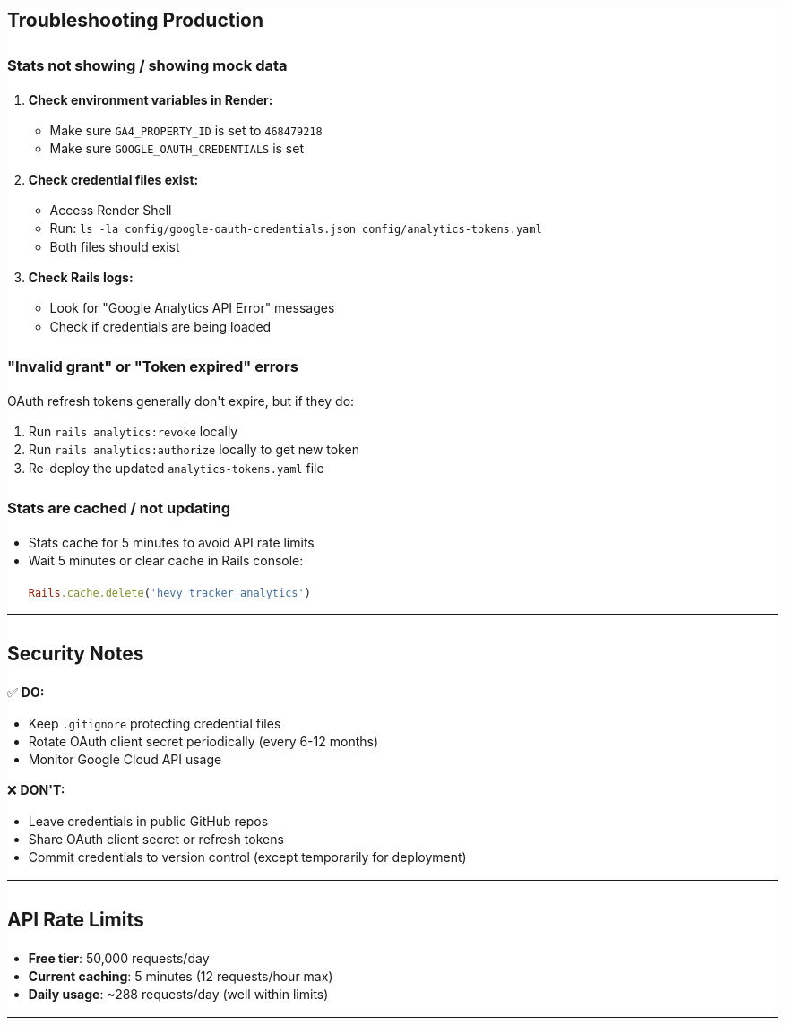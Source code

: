 
## Troubleshooting Production

### Stats not showing / showing mock data

1. **Check environment variables in Render:**
   - Make sure `GA4_PROPERTY_ID` is set to `468479218`
   - Make sure `GOOGLE_OAUTH_CREDENTIALS` is set

2. **Check credential files exist:**
   - Access Render Shell
   - Run: `ls -la config/google-oauth-credentials.json config/analytics-tokens.yaml`
   - Both files should exist

3. **Check Rails logs:**
   - Look for "Google Analytics API Error" messages
   - Check if credentials are being loaded

### "Invalid grant" or "Token expired" errors

OAuth refresh tokens generally don't expire, but if they do:
1. Run `rails analytics:revoke` locally
2. Run `rails analytics:authorize` locally to get new token
3. Re-deploy the updated `analytics-tokens.yaml` file

### Stats are cached / not updating

- Stats cache for 5 minutes to avoid API rate limits
- Wait 5 minutes or clear cache in Rails console:
  ```ruby
  Rails.cache.delete('hevy_tracker_analytics')
  ```

---

## Security Notes

✅ **DO:**
- Keep `.gitignore` protecting credential files
- Rotate OAuth client secret periodically (every 6-12 months)
- Monitor Google Cloud API usage

❌ **DON'T:**
- Leave credentials in public GitHub repos
- Share OAuth client secret or refresh tokens
- Commit credentials to version control (except temporarily for deployment)

---

## API Rate Limits

- **Free tier**: 50,000 requests/day
- **Current caching**: 5 minutes (12 requests/hour max)
- **Daily usage**: ~288 requests/day (well within limits)

---